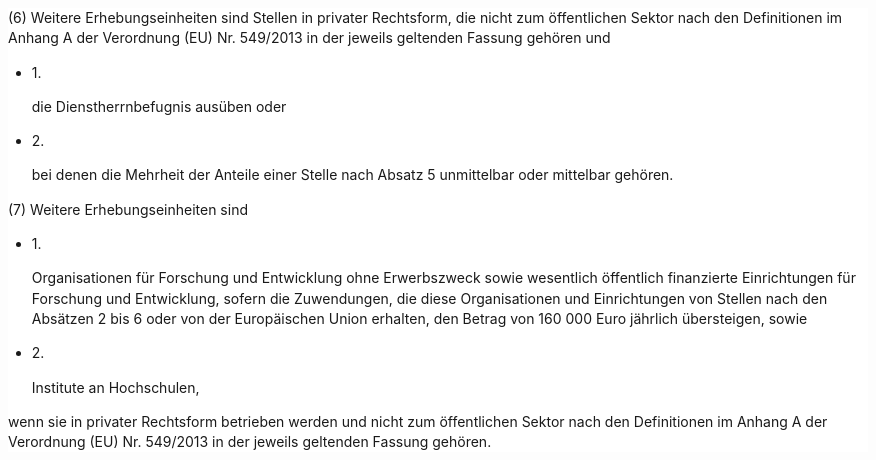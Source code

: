 </div>

<div class="jurAbsatz">

(6) Weitere Erhebungseinheiten sind Stellen in privater Rechtsform, die
nicht zum öffentlichen Sektor nach den Definitionen im Anhang A der
Verordnung (EU) Nr. 549/2013 in der jeweils geltenden Fassung gehören
und

  - 1\.
    
    <div style="">
    
    die Dienstherrnbefugnis ausüben oder
    
    </div>

  - 2\.
    
    <div style="">
    
    bei denen die Mehrheit der Anteile einer Stelle nach Absatz 5
    unmittelbar oder mittelbar gehören.
    
    </div>

</div>

<div class="jurAbsatz">

(7) Weitere Erhebungseinheiten sind

  - 1\.
    
    <div style="">
    
    Organisationen für Forschung und Entwicklung ohne Erwerbszweck sowie
    wesentlich öffentlich finanzierte Einrichtungen für Forschung und
    Entwicklung, sofern die Zuwendungen, die diese Organisationen und
    Einrichtungen von Stellen nach den Absätzen 2 bis 6 oder von der
    Europäischen Union erhalten, den Betrag von 160 000 Euro jährlich
    übersteigen, sowie
    
    </div>

  - 2\.
    
    <div style="">
    
    Institute an Hochschulen,
    
    </div>

wenn sie in privater Rechtsform betrieben werden und nicht zum
öffentlichen Sektor nach den Definitionen im Anhang A der Verordnung
(EU) Nr. 549/2013 in der jeweils geltenden Fassung gehören.

</div>

</div>

</div>
